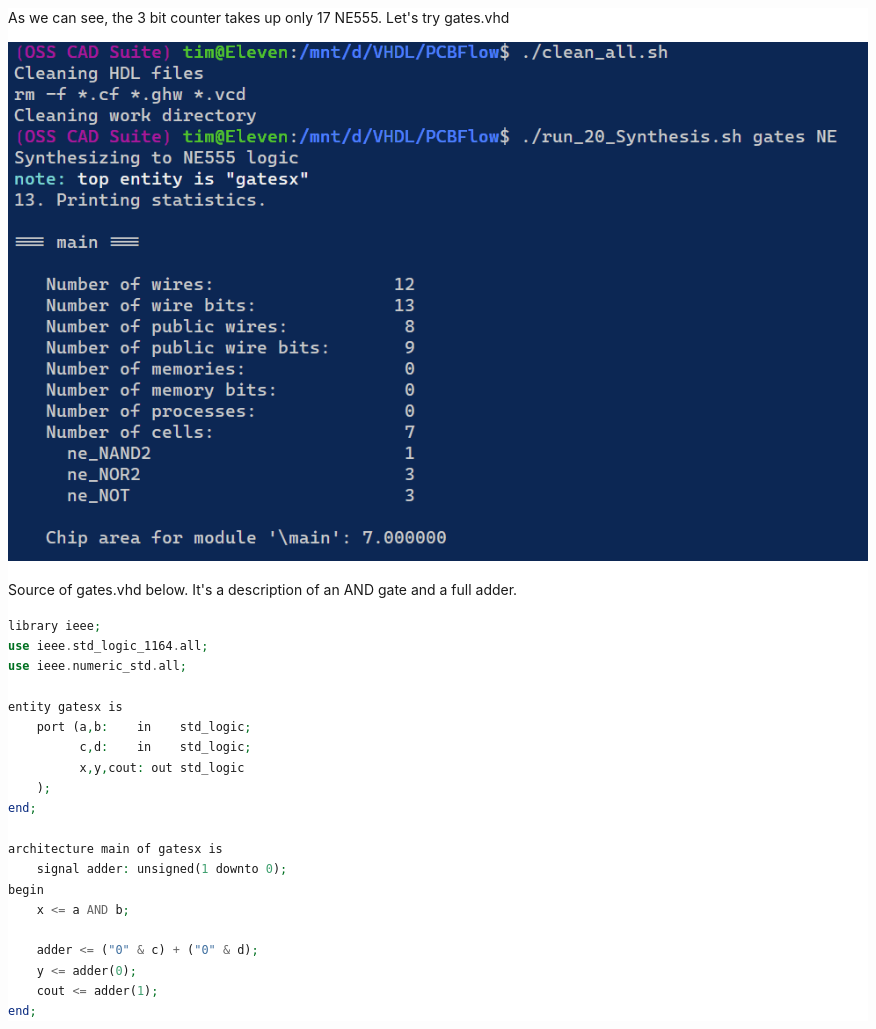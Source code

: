As we can see, the 3 bit counter takes up only 17 NE555. Let's try gates.vhd

![](6891181638728413934.png)

Source of gates.vhd below. It's a description of an AND gate and a full adder.

```php
library ieee;
use ieee.std_logic_1164.all;
use ieee.numeric_std.all;

entity gatesx is
    port (a,b:    in    std_logic;
          c,d:    in    std_logic;
          x,y,cout: out std_logic
    );
end;

architecture main of gatesx is
    signal adder: unsigned(1 downto 0);
begin
    x <= a AND b;

    adder <= ("0" & c) + ("0" & d);
    y <= adder(0);
    cout <= adder(1);
end;
```
